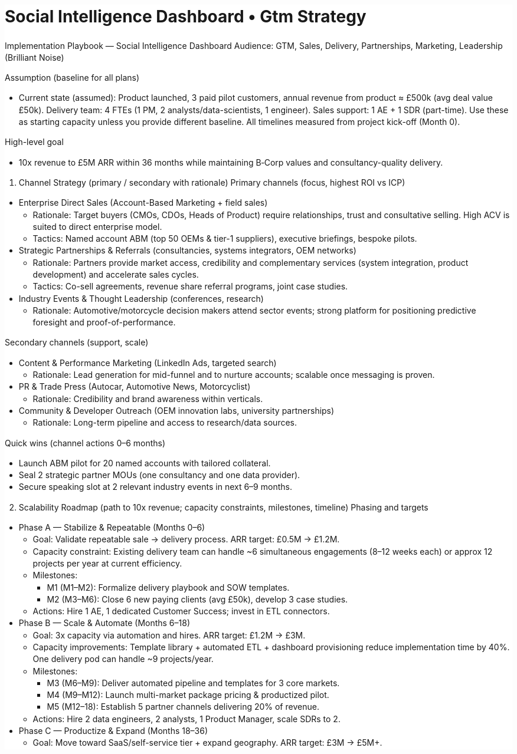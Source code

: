 # Social Intelligence Dashboard • Gtm Strategy

Implementation Playbook — Social Intelligence Dashboard
Audience: GTM, Sales, Delivery, Partnerships, Marketing, Leadership (Brilliant Noise)

Assumption (baseline for all plans)
- Current state (assumed): Product launched, 3 paid pilot customers, annual revenue from product ≈ £500k (avg deal value £50k). Delivery team: 4 FTEs (1 PM, 2 analysts/data-scientists, 1 engineer). Sales support: 1 AE + 1 SDR (part-time). Use these as starting capacity unless you provide different baseline. All timelines measured from project kick-off (Month 0).

High-level goal
- 10x revenue to £5M ARR within 36 months while maintaining B‑Corp values and consultancy-quality delivery.

1) Channel Strategy (primary / secondary with rationale)
Primary channels (focus, highest ROI vs ICP)
- Enterprise Direct Sales (Account-Based Marketing + field sales)
  - Rationale: Target buyers (CMOs, CDOs, Heads of Product) require relationships, trust and consultative selling. High ACV is suited to direct enterprise model.
  - Tactics: Named account ABM (top 50 OEMs & tier-1 suppliers), executive briefings, bespoke pilots.
- Strategic Partnerships & Referrals (consultancies, systems integrators, OEM networks)
  - Rationale: Partners provide market access, credibility and complementary services (system integration, product development) and accelerate sales cycles.
  - Tactics: Co-sell agreements, revenue share referral programs, joint case studies.
- Industry Events & Thought Leadership (conferences, research)
  - Rationale: Automotive/motorcycle decision makers attend sector events; strong platform for positioning predictive foresight and proof-of-performance.

Secondary channels (support, scale)
- Content & Performance Marketing (LinkedIn Ads, targeted search)
  - Rationale: Lead generation for mid-funnel and to nurture accounts; scalable once messaging is proven.
- PR & Trade Press (Autocar, Automotive News, Motorcyclist)
  - Rationale: Credibility and brand awareness within verticals.
- Community & Developer Outreach (OEM innovation labs, university partnerships)
  - Rationale: Long-term pipeline and access to research/data sources.

Quick wins (channel actions 0–6 months)
- Launch ABM pilot for 20 named accounts with tailored collateral.
- Seal 2 strategic partner MOUs (one consultancy and one data provider).
- Secure speaking slot at 2 relevant industry events in next 6–9 months.

2) Scalability Roadmap (path to 10x revenue; capacity constraints, milestones, timeline)
Phasing and targets
- Phase A — Stabilize & Repeatable (Months 0–6)
  - Goal: Validate repeatable sale → delivery process. ARR target: £0.5M → £1.2M.
  - Capacity constraint: Existing delivery team can handle ~6 simultaneous engagements (8–12 weeks each) or approx 12 projects per year at current efficiency.
  - Milestones:
    - M1 (M1–M2): Formalize delivery playbook and SOW templates.
    - M2 (M3–M6): Close 6 new paying clients (avg £50k), develop 3 case studies.
  - Actions: Hire 1 AE, 1 dedicated Customer Success; invest in ETL connectors.
- Phase B — Scale & Automate (Months 6–18)
  - Goal: 3x capacity via automation and hires. ARR target: £1.2M → £3M.
  - Capacity improvements: Template library + automated ETL + dashboard provisioning reduce implementation time by 40%. One delivery pod can handle ~9 projects/year.
  - Milestones:
    - M3 (M6–M9): Deliver automated pipeline and templates for 3 core markets.
    - M4 (M9–M12): Launch multi-market package pricing & productized pilot.
    - M5 (M12–18): Establish 5 partner channels delivering 20% of revenue.
  - Actions: Hire 2 data engineers, 2 analysts, 1 Product Manager, scale SDRs to 2.
- Phase C — Productize & Expand (Months 18–36)
  - Goal: Move toward SaaS/self-service tier + expand geography. ARR target: £3M → £5M+.